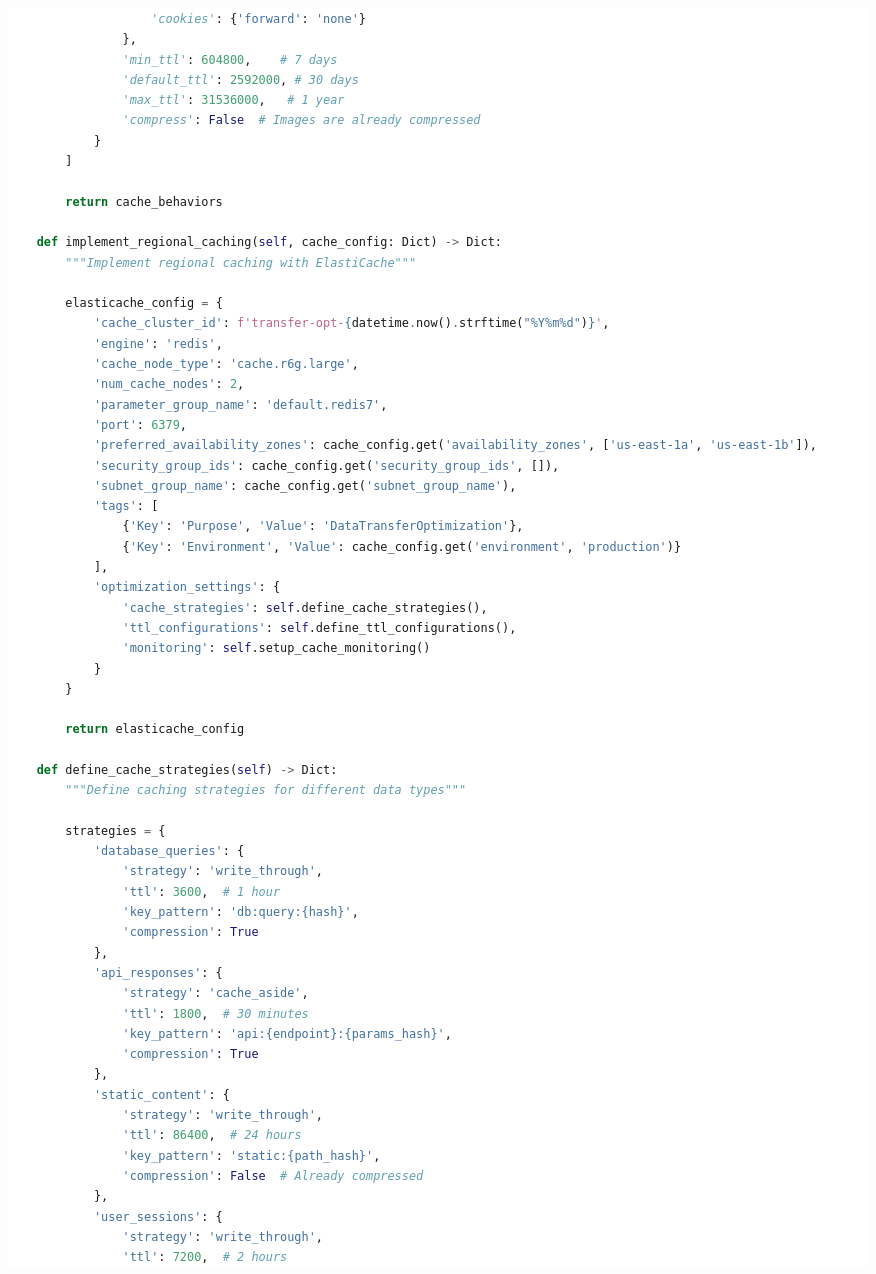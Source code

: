 ```python
                    'cookies': {'forward': 'none'}
                },
                'min_ttl': 604800,    # 7 days
                'default_ttl': 2592000, # 30 days
                'max_ttl': 31536000,   # 1 year
                'compress': False  # Images are already compressed
            }
        ]
        
        return cache_behaviors
    
    def implement_regional_caching(self, cache_config: Dict) -> Dict:
        """Implement regional caching with ElastiCache"""
        
        elasticache_config = {
            'cache_cluster_id': f'transfer-opt-{datetime.now().strftime("%Y%m%d")}',
            'engine': 'redis',
            'cache_node_type': 'cache.r6g.large',
            'num_cache_nodes': 2,
            'parameter_group_name': 'default.redis7',
            'port': 6379,
            'preferred_availability_zones': cache_config.get('availability_zones', ['us-east-1a', 'us-east-1b']),
            'security_group_ids': cache_config.get('security_group_ids', []),
            'subnet_group_name': cache_config.get('subnet_group_name'),
            'tags': [
                {'Key': 'Purpose', 'Value': 'DataTransferOptimization'},
                {'Key': 'Environment', 'Value': cache_config.get('environment', 'production')}
            ],
            'optimization_settings': {
                'cache_strategies': self.define_cache_strategies(),
                'ttl_configurations': self.define_ttl_configurations(),
                'monitoring': self.setup_cache_monitoring()
            }
        }
        
        return elasticache_config
    
    def define_cache_strategies(self) -> Dict:
        """Define caching strategies for different data types"""
        
        strategies = {
            'database_queries': {
                'strategy': 'write_through',
                'ttl': 3600,  # 1 hour
                'key_pattern': 'db:query:{hash}',
                'compression': True
            },
            'api_responses': {
                'strategy': 'cache_aside',
                'ttl': 1800,  # 30 minutes
                'key_pattern': 'api:{endpoint}:{params_hash}',
                'compression': True
            },
            'static_content': {
                'strategy': 'write_through',
                'ttl': 86400,  # 24 hours
                'key_pattern': 'static:{path_hash}',
                'compression': False  # Already compressed
            },
            'user_sessions': {
                'strategy': 'write_through',
                'ttl': 7200,  # 2 hours
```